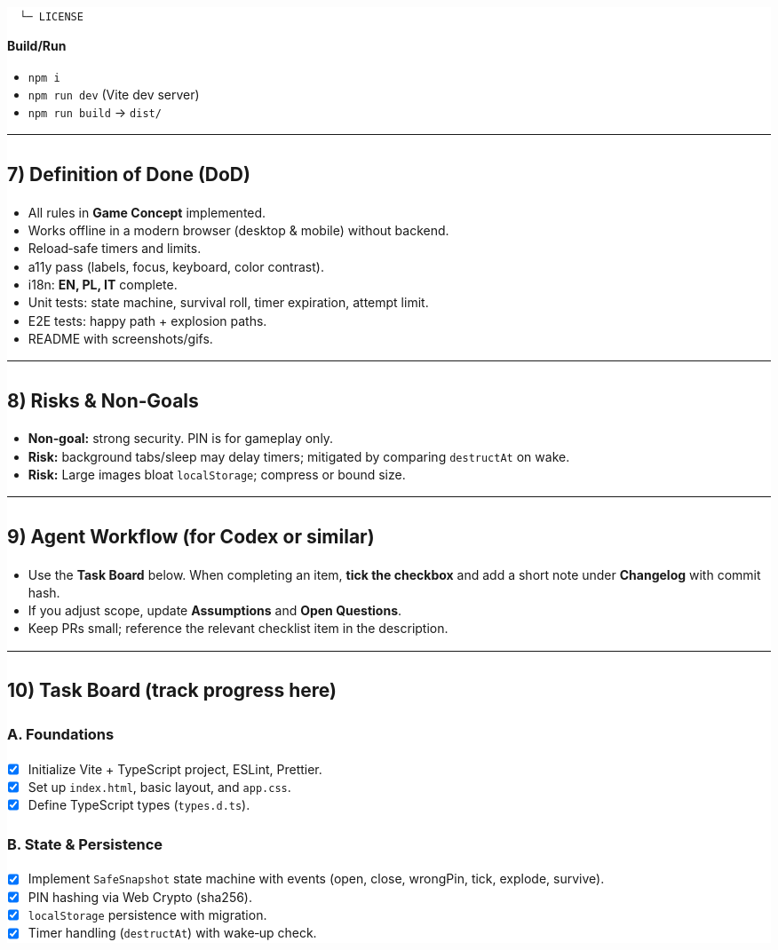 ```
  └─ LICENSE
```

**Build/Run**

- `npm i`
- `npm run dev` (Vite dev server)
- `npm run build` → `dist/`

---

## 7) Definition of Done (DoD)

- All rules in **Game Concept** implemented.
- Works offline in a modern browser (desktop & mobile) without backend.
- Reload‑safe timers and limits.
- a11y pass (labels, focus, keyboard, color contrast).
- i18n: **EN, PL, IT** complete.
- Unit tests: state machine, survival roll, timer expiration, attempt limit.
- E2E tests: happy path + explosion paths.
- README with screenshots/gifs.

---

## 8) Risks & Non‑Goals

- **Non‑goal:** strong security. PIN is for gameplay only.
- **Risk:** background tabs/sleep may delay timers; mitigated by comparing `destructAt` on wake.
- **Risk:** Large images bloat `localStorage`; compress or bound size.

---

## 9) Agent Workflow (for Codex or similar)

- Use the **Task Board** below. When completing an item, **tick the checkbox** and add a short note under **Changelog** with commit hash.
- If you adjust scope, update **Assumptions** and **Open Questions**.
- Keep PRs small; reference the relevant checklist item in the description.

---

## 10) Task Board (track progress here)

### A. Foundations

- [x] Initialize Vite + TypeScript project, ESLint, Prettier.
- [x] Set up `index.html`, basic layout, and `app.css`.
- [x] Define TypeScript types (`types.d.ts`).

### B. State & Persistence

- [x] Implement `SafeSnapshot` state machine with events (open, close, wrongPin, tick, explode, survive).
- [x] PIN hashing via Web Crypto (sha256).
- [x] `localStorage` persistence with migration.
- [x] Timer handling (`destructAt`) with wake‑up check.
